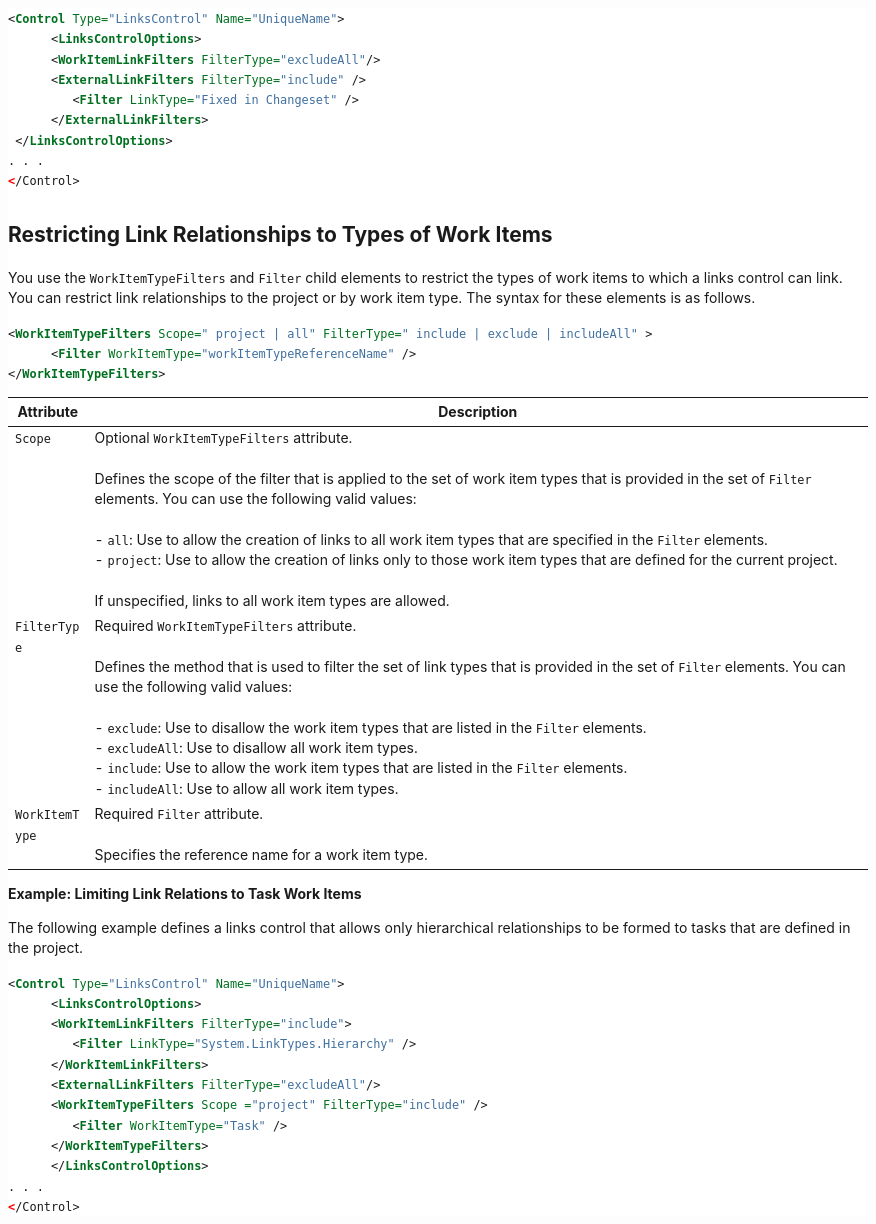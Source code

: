 ```xml
<Control Type="LinksControl" Name="UniqueName">  
      <LinksControlOptions>  
      <WorkItemLinkFilters FilterType="excludeAll"/>  
      <ExternalLinkFilters FilterType="include" />
         <Filter LinkType="Fixed in Changeset" />  
      </ExternalLinkFilters>
 </LinksControlOptions>  
. . .  
</Control>  

```

## <a name="WorkItemTypes"></a> Restricting Link Relationships to Types of Work Items

You use the `WorkItemTypeFilters` and `Filter` child elements to restrict the types of work items to which a links control can link. You can restrict link relationships to the project or by work item type. The syntax for these elements is as follows.

```xml
<WorkItemTypeFilters Scope=" project | all" FilterType=" include | exclude | includeAll" >  
      <Filter WorkItemType="workItemTypeReferenceName" />  
</WorkItemTypeFilters>  
```

| Attribute      | Description                                                                                                                                                                                                                                                                                                                                                                                                                                                                                                                                                  |
| -------------- | ------------------------------------------------------------------------------------------------------------------------------------------------------------------------------------------------------------------------------------------------------------------------------------------------------------------------------------------------------------------------------------------------------------------------------------------------------------------------------------------------------------------------------------------------------------ |
| `Scope`        | Optional `WorkItemTypeFilters` attribute.<br /><br /> Defines the scope of the filter that is applied to the set of work item types that is provided in the set of `Filter` elements. You can use the following valid values:<br /><br /> - `all`: Use to allow the creation of links to all work item types that are specified in the `Filter` elements.<br />- `project`: Use to allow the creation of links only to those work item types that are defined for the current project.<br /><br /> If unspecified, links to all work item types are allowed. |
| `FilterType`   | Required `WorkItemTypeFilters` attribute.<br /><br /> Defines the method that is used to filter the set of link types that is provided in the set of `Filter` elements. You can use the following valid values:<br /><br /> - `exclude`: Use to disallow the work item types that are listed in the `Filter` elements.<br />- `excludeAll`: Use to disallow all work item types.<br />- `include`: Use to allow the work item types that are listed in the `Filter` elements.<br />- `includeAll`: Use to allow all work item types.                         |
| `WorkItemType` | Required `Filter` attribute.<br /><br /> Specifies the reference name for a work item type.                                                                                                                                                                                                                                                                                                                                                                                                                                                                  |

**Example: Limiting Link Relations to Task Work Items**

The following example defines a links control that allows only hierarchical relationships to be formed to tasks that are defined in the project.

```xml
<Control Type="LinksControl" Name="UniqueName">  
      <LinksControlOptions>  
      <WorkItemLinkFilters FilterType="include">  
         <Filter LinkType="System.LinkTypes.Hierarchy" />  
      </WorkItemLinkFilters>  
      <ExternalLinkFilters FilterType="excludeAll"/>  
      <WorkItemTypeFilters Scope ="project" FilterType="include" />  
         <Filter WorkItemType="Task" />  
      </WorkItemTypeFilters>
      </LinksControlOptions>  
. . .  
</Control>  

```
